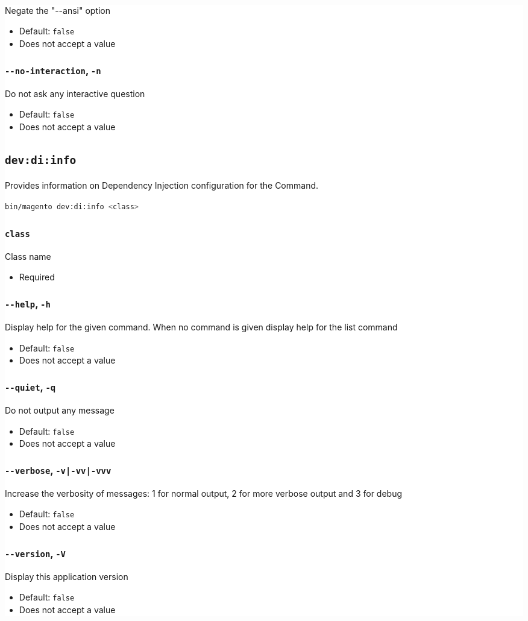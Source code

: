 Negate the "--ansi" option
   
-  Default: `false`
-  Does not accept a value

### `--no-interaction`, `-n`

Do not ask any interactive question
   
-  Default: `false`
-  Does not accept a value


## `dev:di:info`

Provides information on Dependency Injection configuration for the Command.

```bash
bin/magento dev:di:info <class>
```


### `class`

Class name
   
-  Required

### `--help`, `-h`

Display help for the given command. When no command is given display help for the <info>list</info> command
   
-  Default: `false`
-  Does not accept a value

### `--quiet`, `-q`

Do not output any message
   
-  Default: `false`
-  Does not accept a value

### `--verbose`, `-v|-vv|-vvv`

Increase the verbosity of messages: 1 for normal output, 2 for more verbose output and 3 for debug
   
-  Default: `false`
-  Does not accept a value

### `--version`, `-V`

Display this application version
   
-  Default: `false`
-  Does not accept a value
